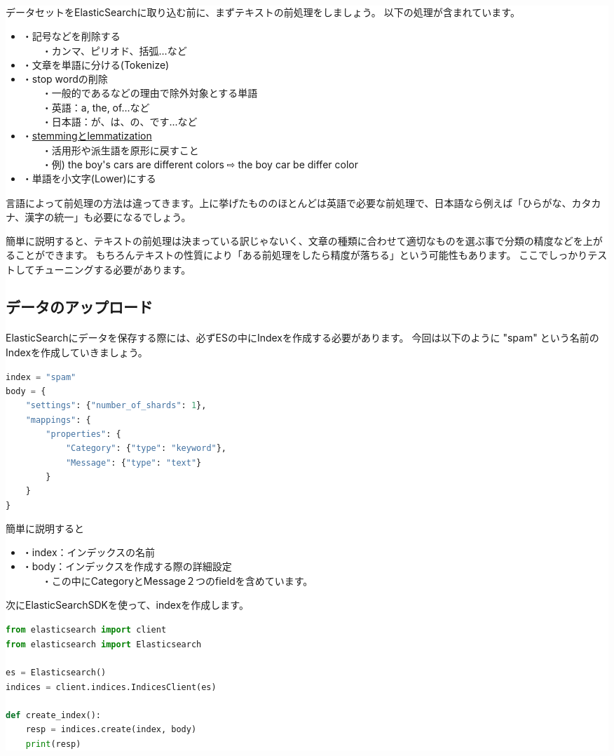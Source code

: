 データセットをElasticSearchに取り込む前に、まずテキストの前処理をしましょう。
以下の処理が含まれています。

- ・記号などを削除する  
    　　・カンマ、ピリオド、括弧...など
- ・文章を単語に分ける(Tokenize)
- ・stop wordの削除  
    　　・一般的であるなどの理由で除外対象とする単語  
    　　・英語：a, the, of...など  
    　　・日本語：が、は、の、です...など
- ・[stemmingとlemmatization](https://nlp.stanford.edu/IR-book/html/htmledition/stemming-and-lemmatization-1.html)  
    　　・活用形や派生語を原形に戻すこと  
    　　・例) the boy's cars are different colors ⇨ the boy car be differ color
- ・単語を小文字(Lower)にする

 言語によって前処理の方法は違ってきます。上に挙げたもののほとんどは英語で必要な前処理で、日本語なら例えば「ひらがな、カタカナ、漢字の統一」も必要になるでしょう。
  
簡単に説明すると、テキストの前処理は決まっている訳じゃないく、文章の種類に合わせて適切なものを選ぶ事で分類の精度などを上がることができます。
もちろんテキストの性質により「ある前処理をしたら精度が落ちる」という可能性もあります。
ここでしっかりテストしてチューニングする必要があります。

## データのアップロード

ElasticSearchにデータを保存する際には、必ずESの中にIndexを作成する必要があります。
今回は以下のように "spam" という名前の Indexを作成していきましょう。

```python
index = "spam"
body = {
    "settings": {"number_of_shards": 1},
    "mappings": {
        "properties": {
            "Category": {"type": "keyword"},
            "Message": {"type": "text"}
        }
    }
}
```

 簡単に説明すると

- ・index：インデックスの名前  
- ・body：インデックスを作成する際の詳細設定  
    　　・この中にCategoryとMessage２つのfieldを含めています。

次にElasticSearchSDKを使って、indexを作成します。

```python
from elasticsearch import client
from elasticsearch import Elasticsearch

es = Elasticsearch()
indices = client.indices.IndicesClient(es)

def create_index():
    resp = indices.create(index, body)
    print(resp)
```
